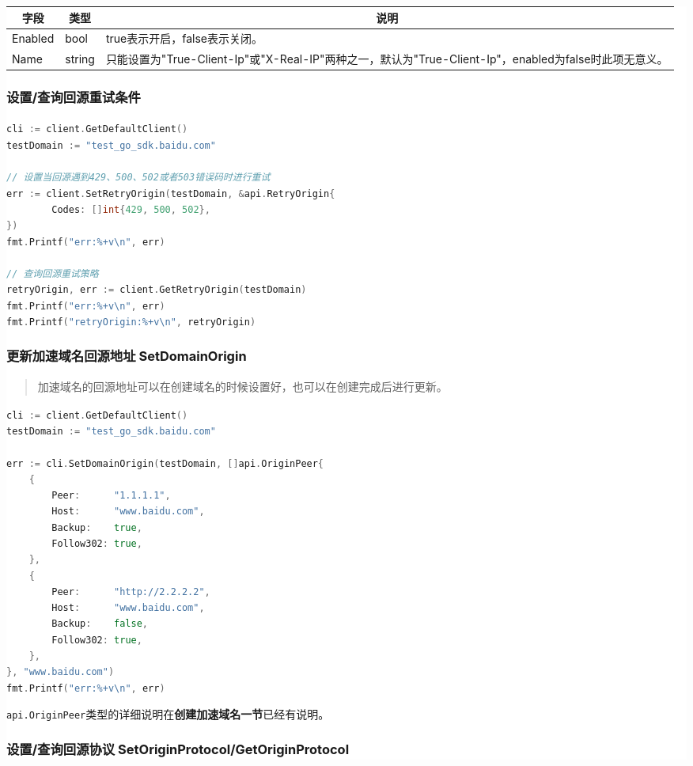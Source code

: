 | 字段    | 类型   | 说明                                                         |
| ------- | ------ | ------------------------------------------------------------ |
| Enabled | bool   | true表示开启，false表示关闭。                                |
| Name    | string | 只能设置为"True-Client-Ip"或"X-Real-IP"两种之一，默认为"True-Client-Ip"，enabled为false时此项无意义。 |

### 设置/查询回源重试条件 

```go
cli := client.GetDefaultClient()
testDomain := "test_go_sdk.baidu.com"

// 设置当回源遇到429、500、502或者503错误码时进行重试
err := client.SetRetryOrigin(testDomain, &api.RetryOrigin{
		Codes: []int{429, 500, 502},
})
fmt.Printf("err:%+v\n", err)

// 查询回源重试策略
retryOrigin, err := client.GetRetryOrigin(testDomain)
fmt.Printf("err:%+v\n", err)
fmt.Printf("retryOrigin:%+v\n", retryOrigin)
```


### 更新加速域名回源地址 SetDomainOrigin

> 加速域名的回源地址可以在创建域名的时候设置好，也可以在创建完成后进行更新。

```go
cli := client.GetDefaultClient()                        
testDomain := "test_go_sdk.baidu.com"                   
                                                        
err := cli.SetDomainOrigin(testDomain, []api.OriginPeer{
	{                                                   
		Peer:      "1.1.1.1",                           
		Host:      "www.baidu.com",                     
		Backup:    true,                                
		Follow302: true,                                
	},                                                  
	{                                                   
		Peer:      "http://2.2.2.2",                    
		Host:      "www.baidu.com",                     
		Backup:    false,                               
		Follow302: true,                                
	},                                                  
}, "www.baidu.com")                                     
fmt.Printf("err:%+v\n", err)                            
```

`api.OriginPeer`类型的详细说明在**创建加速域名一节**已经有说明。

### 设置/查询回源协议 SetOriginProtocol/GetOriginProtocol
